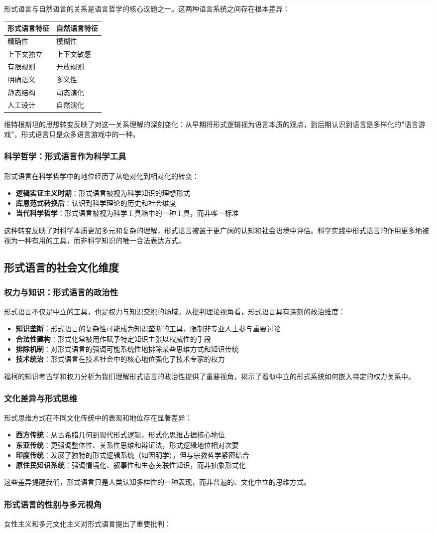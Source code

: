形式语言与自然语言的关系是语言哲学的核心议题之一。这两种语言系统之间存在根本差异：

| 形式语言特征 | 自然语言特征 |
|------------|------------|
| 精确性 | 模糊性 |
| 上下文独立 | 上下文敏感 |
| 有限规则 | 开放规则 |
| 明确语义 | 多义性 |
| 静态结构 | 动态演化 |
| 人工设计 | 自然演化 |

维特根斯坦的思想转变反映了对这一关系理解的深刻变化：从早期将形式逻辑视为语言本质的观点，到后期认识到语言是多样化的"语言游戏"，形式语言只是众多语言游戏中的一种。

### 科学哲学：形式语言作为科学工具

形式语言在科学哲学中的地位经历了从绝对化到相对化的转变：

- **逻辑实证主义时期**：形式语言被视为科学知识的理想形式
- **库恩范式转换后**：认识到科学理论的历史和社会维度
- **当代科学哲学**：形式语言被视为科学工具箱中的一种工具，而非唯一标准

这种转变反映了对科学本质更加多元和复杂的理解，形式语言被置于更广阔的认知和社会语境中评估。科学实践中形式语言的作用更多地被视为一种有用的工具，而非科学知识的唯一合法表达方式。

## 形式语言的社会文化维度

### 权力与知识：形式语言的政治性

形式语言不仅是中立的工具，也是权力与知识交织的场域。从批判理论视角看，形式语言具有深刻的政治维度：

- **知识垄断**：形式语言的复杂性可能成为知识垄断的工具，限制非专业人士参与重要讨论
- **合法性建构**：形式化常被用作赋予特定知识主张以权威性的手段
- **排除机制**：对形式语言的强调可能系统性地排除某些思维方式和知识传统
- **技术统治**：形式语言在技术社会中的核心地位强化了技术专家的权力

福柯的知识考古学和权力分析为我们理解形式语言的政治性提供了重要视角，揭示了看似中立的形式系统如何嵌入特定的权力关系中。

### 文化差异与形式思维

形式思维方式在不同文化传统中的表现和地位存在显著差异：

- **西方传统**：从古希腊几何到现代形式逻辑，形式化思维占据核心地位
- **东亚传统**：更强调整体性、关系性思维和辩证法，形式逻辑地位相对次要
- **印度传统**：发展了独特的形式逻辑系统（如因明学），但与宗教哲学紧密结合
- **原住民知识系统**：强调情境化、叙事性和生态关联性知识，而非抽象形式化

这些差异提醒我们，形式语言只是人类认知多样性的一种表现，而非普遍的、文化中立的思维方式。

### 形式语言的性别与多元视角

女性主义和多元文化主义对形式语言提出了重要批判：
